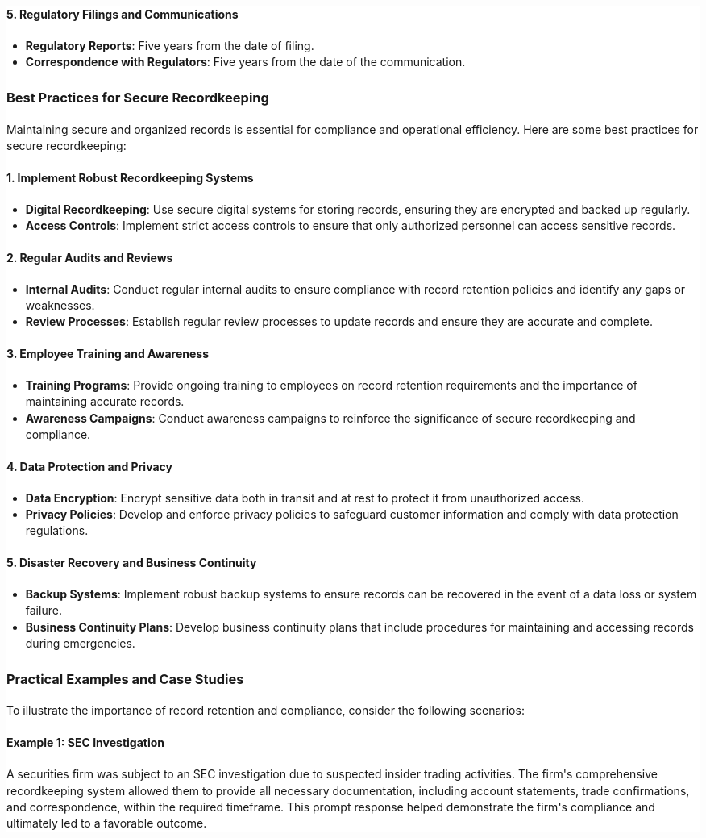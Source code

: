 #### 5. Regulatory Filings and Communications

- **Regulatory Reports**: Five years from the date of filing.
- **Correspondence with Regulators**: Five years from the date of the communication.

### Best Practices for Secure Recordkeeping

Maintaining secure and organized records is essential for compliance and operational efficiency. Here are some best practices for secure recordkeeping:

#### 1. Implement Robust Recordkeeping Systems

- **Digital Recordkeeping**: Use secure digital systems for storing records, ensuring they are encrypted and backed up regularly.
- **Access Controls**: Implement strict access controls to ensure that only authorized personnel can access sensitive records.

#### 2. Regular Audits and Reviews

- **Internal Audits**: Conduct regular internal audits to ensure compliance with record retention policies and identify any gaps or weaknesses.
- **Review Processes**: Establish regular review processes to update records and ensure they are accurate and complete.

#### 3. Employee Training and Awareness

- **Training Programs**: Provide ongoing training to employees on record retention requirements and the importance of maintaining accurate records.
- **Awareness Campaigns**: Conduct awareness campaigns to reinforce the significance of secure recordkeeping and compliance.

#### 4. Data Protection and Privacy

- **Data Encryption**: Encrypt sensitive data both in transit and at rest to protect it from unauthorized access.
- **Privacy Policies**: Develop and enforce privacy policies to safeguard customer information and comply with data protection regulations.

#### 5. Disaster Recovery and Business Continuity

- **Backup Systems**: Implement robust backup systems to ensure records can be recovered in the event of a data loss or system failure.
- **Business Continuity Plans**: Develop business continuity plans that include procedures for maintaining and accessing records during emergencies.

### Practical Examples and Case Studies

To illustrate the importance of record retention and compliance, consider the following scenarios:

#### Example 1: SEC Investigation

A securities firm was subject to an SEC investigation due to suspected insider trading activities. The firm's comprehensive recordkeeping system allowed them to provide all necessary documentation, including account statements, trade confirmations, and correspondence, within the required timeframe. This prompt response helped demonstrate the firm's compliance and ultimately led to a favorable outcome.

